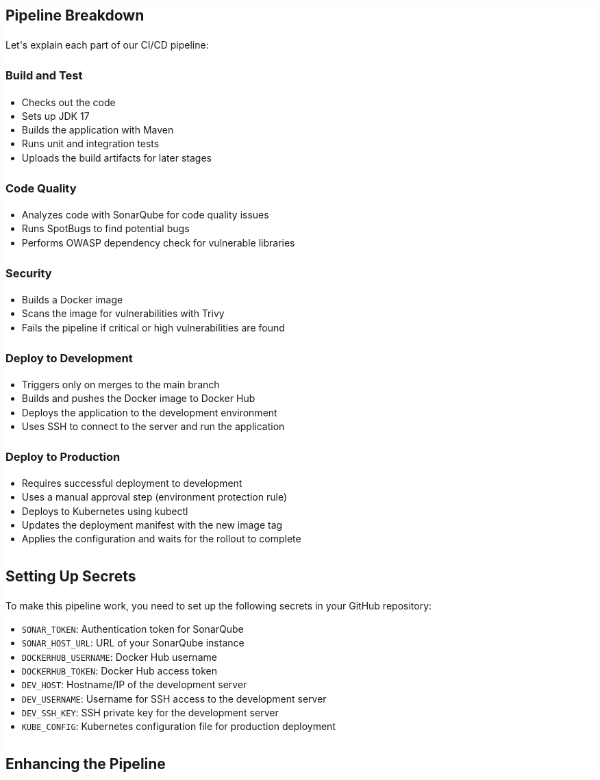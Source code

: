 ## Pipeline Breakdown

Let's explain each part of our CI/CD pipeline:

### Build and Test
- Checks out the code
- Sets up JDK 17
- Builds the application with Maven
- Runs unit and integration tests
- Uploads the build artifacts for later stages

### Code Quality
- Analyzes code with SonarQube for code quality issues
- Runs SpotBugs to find potential bugs
- Performs OWASP dependency check for vulnerable libraries

### Security
- Builds a Docker image
- Scans the image for vulnerabilities with Trivy
- Fails the pipeline if critical or high vulnerabilities are found

### Deploy to Development
- Triggers only on merges to the main branch
- Builds and pushes the Docker image to Docker Hub
- Deploys the application to the development environment
- Uses SSH to connect to the server and run the application

### Deploy to Production
- Requires successful deployment to development
- Uses a manual approval step (environment protection rule)
- Deploys to Kubernetes using kubectl
- Updates the deployment manifest with the new image tag
- Applies the configuration and waits for the rollout to complete

## Setting Up Secrets

To make this pipeline work, you need to set up the following secrets in your GitHub repository:

- `SONAR_TOKEN`: Authentication token for SonarQube
- `SONAR_HOST_URL`: URL of your SonarQube instance
- `DOCKERHUB_USERNAME`: Docker Hub username
- `DOCKERHUB_TOKEN`: Docker Hub access token
- `DEV_HOST`: Hostname/IP of the development server
- `DEV_USERNAME`: Username for SSH access to the development server
- `DEV_SSH_KEY`: SSH private key for the development server
- `KUBE_CONFIG`: Kubernetes configuration file for production deployment

## Enhancing the Pipeline
